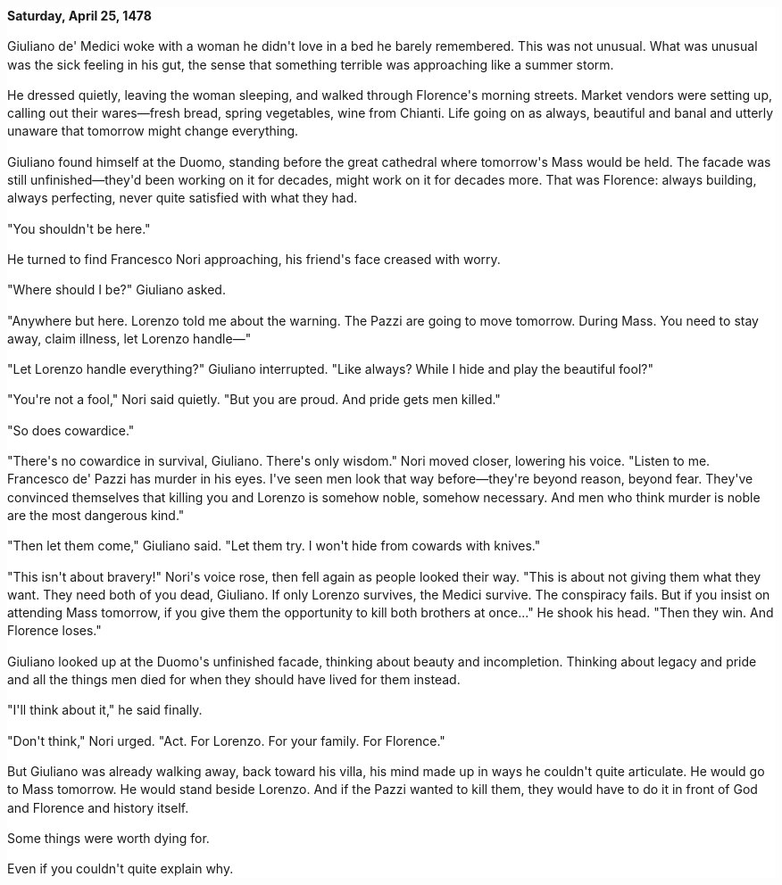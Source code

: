 
**Saturday, April 25, 1478**

Giuliano de' Medici woke with a woman he didn't love in a bed he barely remembered. This was not unusual. What was unusual was the sick feeling in his gut, the sense that something terrible was approaching like a summer storm.

He dressed quietly, leaving the woman sleeping, and walked through Florence's morning streets. Market vendors were setting up, calling out their wares—fresh bread, spring vegetables, wine from Chianti. Life going on as always, beautiful and banal and utterly unaware that tomorrow might change everything.

Giuliano found himself at the Duomo, standing before the great cathedral where tomorrow's Mass would be held. The facade was still unfinished—they'd been working on it for decades, might work on it for decades more. That was Florence: always building, always perfecting, never quite satisfied with what they had.

"You shouldn't be here."

He turned to find Francesco Nori approaching, his friend's face creased with worry.

"Where should I be?" Giuliano asked.

"Anywhere but here. Lorenzo told me about the warning. The Pazzi are going to move tomorrow. During Mass. You need to stay away, claim illness, let Lorenzo handle—"

"Let Lorenzo handle everything?" Giuliano interrupted. "Like always? While I hide and play the beautiful fool?"

"You're not a fool," Nori said quietly. "But you are proud. And pride gets men killed."

"So does cowardice."

"There's no cowardice in survival, Giuliano. There's only wisdom." Nori moved closer, lowering his voice. "Listen to me. Francesco de' Pazzi has murder in his eyes. I've seen men look that way before—they're beyond reason, beyond fear. They've convinced themselves that killing you and Lorenzo is somehow noble, somehow necessary. And men who think murder is noble are the most dangerous kind."

"Then let them come," Giuliano said. "Let them try. I won't hide from cowards with knives."

"This isn't about bravery!" Nori's voice rose, then fell again as people looked their way. "This is about not giving them what they want. They need both of you dead, Giuliano. If only Lorenzo survives, the Medici survive. The conspiracy fails. But if you insist on attending Mass tomorrow, if you give them the opportunity to kill both brothers at once..." He shook his head. "Then they win. And Florence loses."

Giuliano looked up at the Duomo's unfinished facade, thinking about beauty and incompletion. Thinking about legacy and pride and all the things men died for when they should have lived for them instead.

"I'll think about it," he said finally.

"Don't think," Nori urged. "Act. For Lorenzo. For your family. For Florence."

But Giuliano was already walking away, back toward his villa, his mind made up in ways he couldn't quite articulate. He would go to Mass tomorrow. He would stand beside Lorenzo. And if the Pazzi wanted to kill them, they would have to do it in front of God and Florence and history itself.

Some things were worth dying for.

Even if you couldn't quite explain why.

